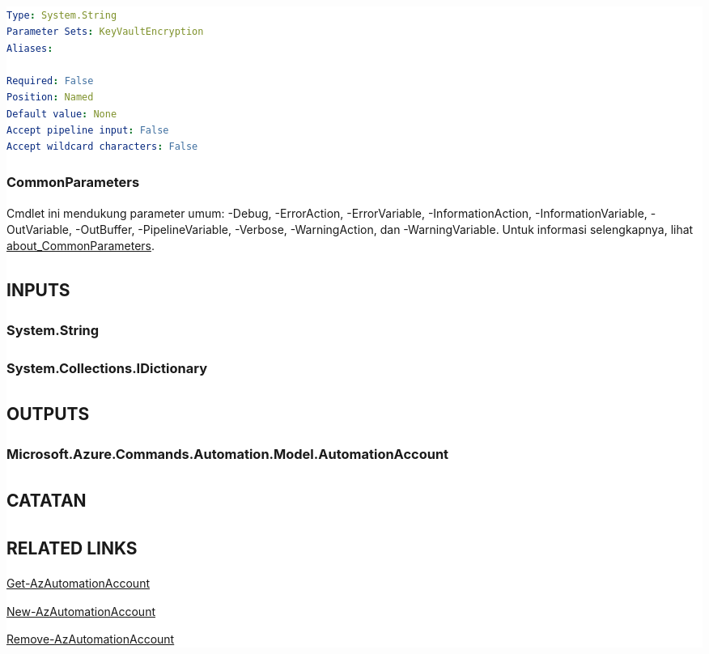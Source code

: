 ```yaml
Type: System.String
Parameter Sets: KeyVaultEncryption
Aliases:

Required: False
Position: Named
Default value: None
Accept pipeline input: False
Accept wildcard characters: False
```

### CommonParameters
Cmdlet ini mendukung parameter umum: -Debug, -ErrorAction, -ErrorVariable, -InformationAction, -InformationVariable, -OutVariable, -OutBuffer, -PipelineVariable, -Verbose, -WarningAction, dan -WarningVariable. Untuk informasi selengkapnya, lihat [about_CommonParameters](http://go.microsoft.com/fwlink/?LinkID=113216).

## INPUTS

### System.String

### System.Collections.IDictionary

## OUTPUTS

### Microsoft.Azure.Commands.Automation.Model.AutomationAccount

## CATATAN

## RELATED LINKS

[Get-AzAutomationAccount](./Get-AzAutomationAccount.md)

[New-AzAutomationAccount](./New-AzAutomationAccount.md)

[Remove-AzAutomationAccount](./Remove-AzAutomationAccount.md)
